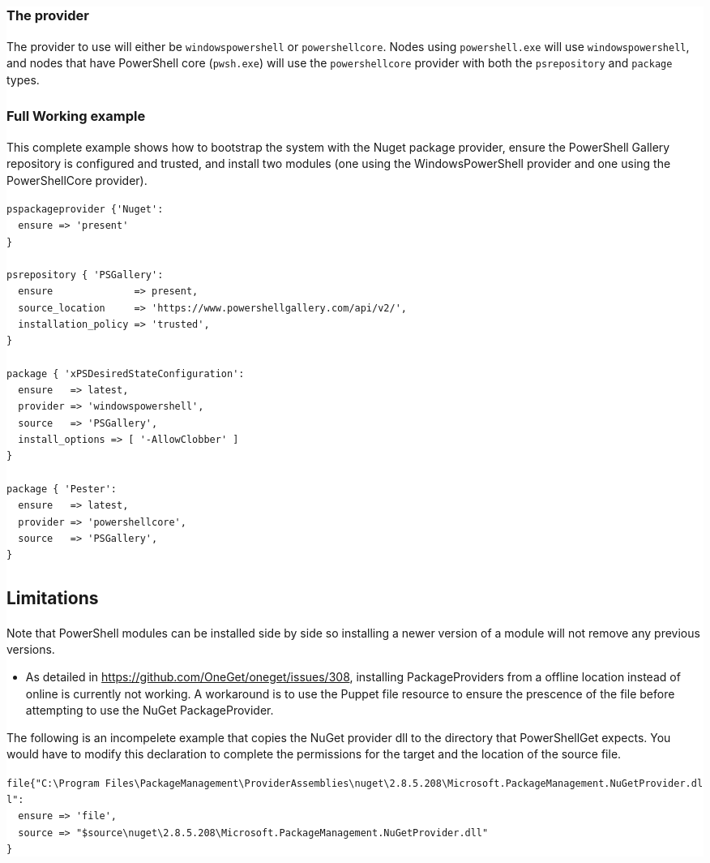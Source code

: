 ### The provider

The provider to use will either be `windowspowershell` or `powershellcore`. Nodes using `powershell.exe` will use `windowspowershell`, and nodes that have PowerShell core (`pwsh.exe`) will use the `powershellcore` provider with both the `psrepository` and `package` types.

### Full Working example

This complete example shows how to bootstrap the system with the Nuget package provider, ensure the PowerShell Gallery repository is configured and trusted, and install two modules (one using the WindowsPowerShell provider and one using the PowerShellCore provider).

```puppet
pspackageprovider {'Nuget':
  ensure => 'present'
}

psrepository { 'PSGallery':
  ensure              => present,
  source_location     => 'https://www.powershellgallery.com/api/v2/',
  installation_policy => 'trusted',
}

package { 'xPSDesiredStateConfiguration':
  ensure   => latest,
  provider => 'windowspowershell',
  source   => 'PSGallery',
  install_options => [ '-AllowClobber' ]
}

package { 'Pester':
  ensure   => latest,
  provider => 'powershellcore',
  source   => 'PSGallery',
}
```

## Limitations

Note that PowerShell modules can be installed side by side so installing a newer
version of a module will not remove any previous versions.

- As detailed in https://github.com/OneGet/oneget/issues/308, installing PackageProviders from a offline location instead of online is currently not working. A workaround is to use the Puppet file resource to ensure the prescence of the file before attempting to use the NuGet PackageProvider.

The following is an incompelete example that copies the NuGet provider dll to the directory that PowerShellGet expects. You would have to modify this declaration to complete the permissions for the target and the location of the source file.

```
file{"C:\Program Files\PackageManagement\ProviderAssemblies\nuget\2.8.5.208\Microsoft.PackageManagement.NuGetProvider.dll":
  ensure => 'file',
  source => "$source\nuget\2.8.5.208\Microsoft.PackageManagement.NuGetProvider.dll"
}

```
